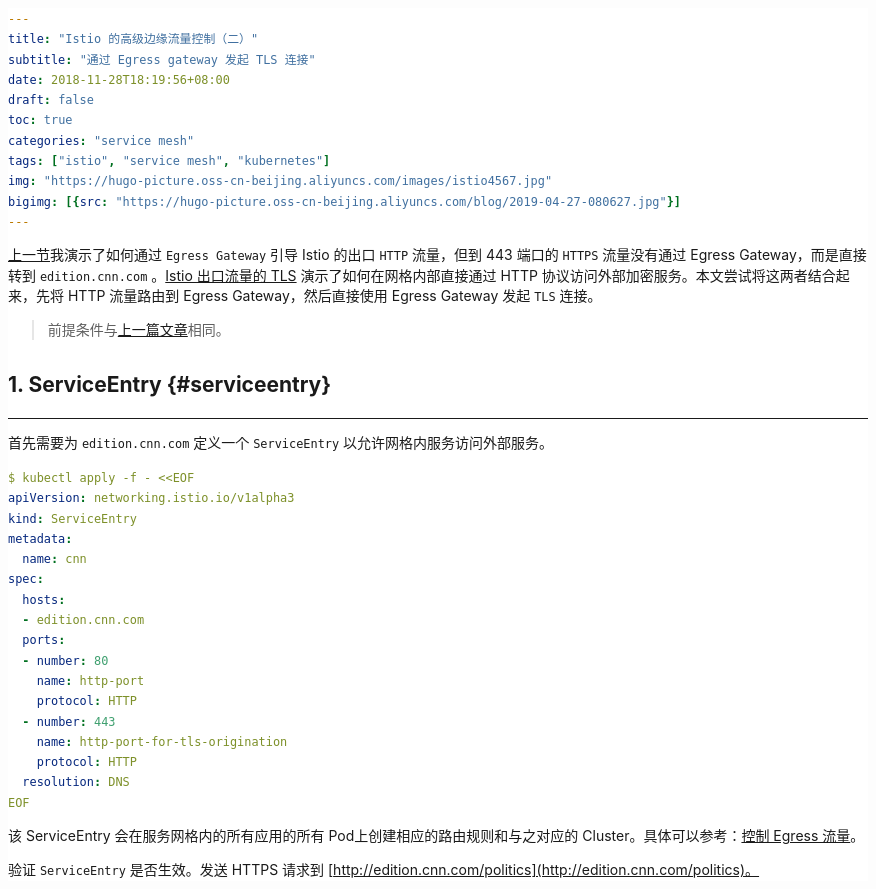```yaml
---
title: "Istio 的高级边缘流量控制（二）"
subtitle: "通过 Egress gateway 发起 TLS 连接"
date: 2018-11-28T18:19:56+08:00
draft: false
toc: true
categories: "service mesh"
tags: ["istio", "service mesh", "kubernetes"]
img: "https://hugo-picture.oss-cn-beijing.aliyuncs.com/images/istio4567.jpg"
bigimg: [{src: "https://hugo-picture.oss-cn-beijing.aliyuncs.com/blog/2019-04-27-080627.jpg"}]
---
```


[上一节](https://fuckcloudnative.io/posts/egress-gateway-1/)我演示了如何通过 `Egress Gateway` 引导 Istio 的出口 `HTTP` 流量，但到 443 端口的 `HTTPS` 流量没有通过 Egress Gateway，而是直接转到 `edition.cnn.com` 。[Istio 出口流量的 TLS](https://fuckcloudnative.io/posts/egress-tls-origination/) 演示了如何在网格内部直接通过 HTTP 协议访问外部加密服务。本文尝试将这两者结合起来，先将 HTTP 流量路由到 Egress Gateway，然后直接使用 Egress Gateway 发起 `TLS` 连接。

> 前提条件与[上一篇文章](https://fuckcloudnative.io/posts/egress-gateway-1/#before-you-begin)相同。

## <span id="inline-toc">1.</span> ServiceEntry {#serviceentry}

----

首先需要为 `edition.cnn.com` 定义一个 `ServiceEntry` 以允许网格内服务访问外部服务。

```yaml
$ kubectl apply -f - <<EOF
apiVersion: networking.istio.io/v1alpha3
kind: ServiceEntry
metadata:
  name: cnn
spec:
  hosts:
  - edition.cnn.com
  ports:
  - number: 80
    name: http-port
    protocol: HTTP
  - number: 443
    name: http-port-for-tls-origination
    protocol: HTTP
  resolution: DNS
EOF
```

该 ServiceEntry 会在服务网格内的所有应用的所有 Pod上创建相应的路由规则和与之对应的 Cluster。具体可以参考：[控制 Egress 流量](https://fuckcloudnative.io/posts/control-egress-traffic/)。

验证 `ServiceEntry` 是否生效。发送 HTTPS 请求到 [http://edition.cnn.com/politics](http://edition.cnn.com/politics)。

